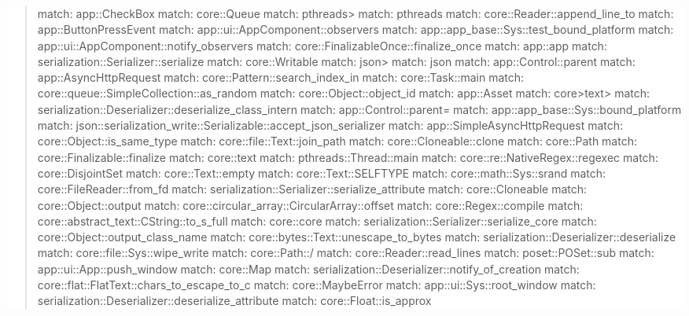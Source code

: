 > match: app::CheckBox
> match: core::Queue
> match: pthreads>
> match: pthreads
> match: core::Reader::append_line_to
> match: app::ButtonPressEvent
> match: app::ui::AppComponent::observers
> match: app::app_base::Sys::test_bound_platform
> match: app::ui::AppComponent::notify_observers
> match: core::FinalizableOnce::finalize_once
> match: app::app
> match: serialization::Serializer::serialize
> match: core::Writable
> match: json>
> match: json
> match: app::Control::parent
> match: app::AsyncHttpRequest
> match: core::Pattern::search_index_in
> match: core::Task::main
> match: core::queue::SimpleCollection::as_random
> match: core::Object::object_id
> match: app::Asset
> match: core>text>
> match: serialization::Deserializer::deserialize_class_intern
> match: app::Control::parent=
> match: app::app_base::Sys::bound_platform
> match: json::serialization_write::Serializable::accept_json_serializer
> match: app::SimpleAsyncHttpRequest
> match: core::Object::is_same_type
> match: core::file::Text::join_path
> match: core::Cloneable::clone
> match: core::Path
> match: core::Finalizable::finalize
> match: core::text
> match: pthreads::Thread::main
> match: core::re::NativeRegex::regexec
> match: core::DisjointSet
> match: core::Text::empty
> match: core::Text::SELFTYPE
> match: core::math::Sys::srand
> match: core::FileReader::from_fd
> match: serialization::Serializer::serialize_attribute
> match: core::Cloneable
> match: core::Object::output
> match: core::circular_array::CircularArray::offset
> match: core::Regex::compile
> match: core::abstract_text::CString::to_s_full
> match: core::core
> match: serialization::Serializer::serialize_core
> match: core::Object::output_class_name
> match: core::bytes::Text::unescape_to_bytes
> match: serialization::Deserializer::deserialize
> match: core::file::Sys::wipe_write
> match: core::Path::/
> match: core::Reader::read_lines
> match: poset::POSet::sub
> match: app::ui::App::push_window
> match: core::Map
> match: serialization::Deserializer::notify_of_creation
> match: core::flat::FlatText::chars_to_escape_to_c
> match: core::MaybeError
> match: app::ui::Sys::root_window
> match: serialization::Deserializer::deserialize_attribute
> match: core::Float::is_approx